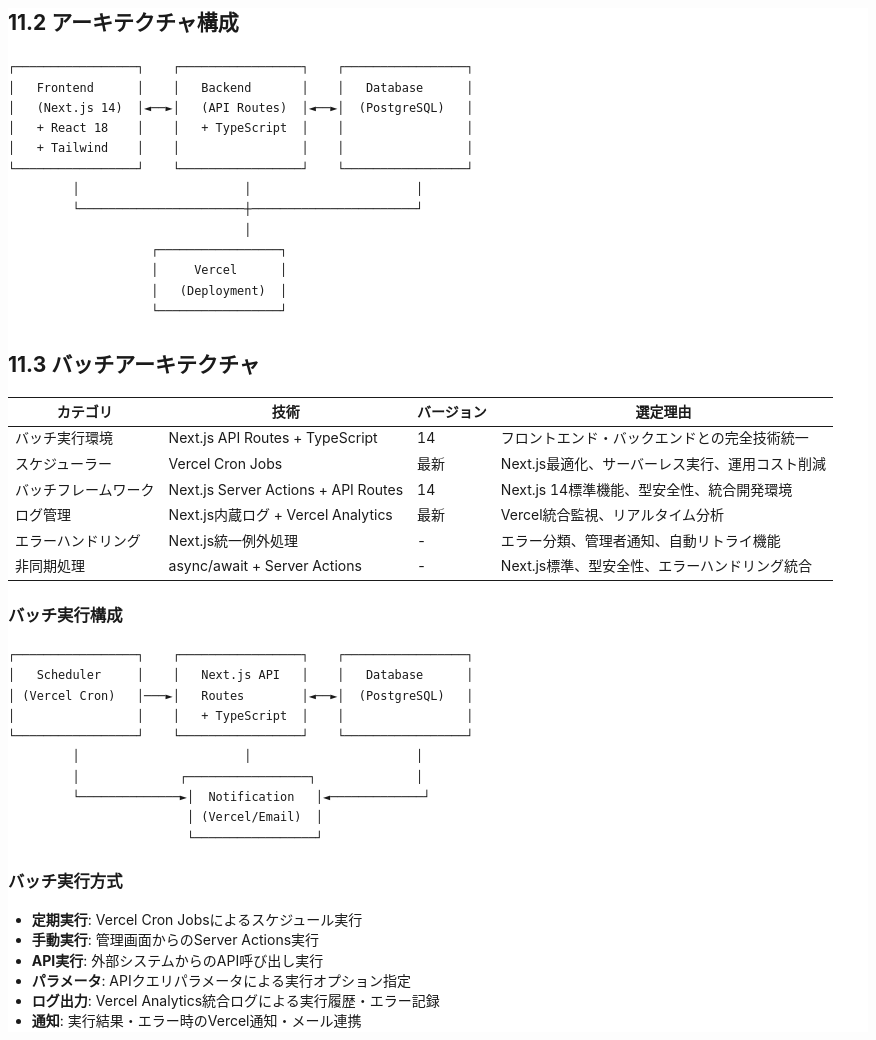 ## 11.2 アーキテクチャ構成

```
┌─────────────────┐    ┌─────────────────┐    ┌─────────────────┐
│   Frontend      │    │   Backend       │    │   Database      │
│   (Next.js 14)  │◄──►│   (API Routes)  │◄──►│  (PostgreSQL)   │
│   + React 18    │    │   + TypeScript  │    │                 │
│   + Tailwind    │    │                 │    │                 │
└─────────────────┘    └─────────────────┘    └─────────────────┘
         │                       │                       │
         └───────────────────────┼───────────────────────┘
                                 │
                    ┌─────────────────┐
                    │     Vercel      │
                    │   (Deployment)  │
                    └─────────────────┘
```

## 11.3 バッチアーキテクチャ

| カテゴリ | 技術 | バージョン | 選定理由 |
|---------|------|-----------|----------|
| バッチ実行環境 | Next.js API Routes + TypeScript | 14 | フロントエンド・バックエンドとの完全技術統一 |
| スケジューラー | Vercel Cron Jobs | 最新 | Next.js最適化、サーバーレス実行、運用コスト削減 |
| バッチフレームワーク | Next.js Server Actions + API Routes | 14 | Next.js 14標準機能、型安全性、統合開発環境 |
| ログ管理 | Next.js内蔵ログ + Vercel Analytics | 最新 | Vercel統合監視、リアルタイム分析 |
| エラーハンドリング | Next.js統一例外処理 | - | エラー分類、管理者通知、自動リトライ機能 |
| 非同期処理 | async/await + Server Actions | - | Next.js標準、型安全性、エラーハンドリング統合 |

### バッチ実行構成

```
┌─────────────────┐    ┌─────────────────┐    ┌─────────────────┐
│   Scheduler     │    │   Next.js API   │    │   Database      │
│ (Vercel Cron)   │───►│   Routes        │◄──►│  (PostgreSQL)   │
│                 │    │   + TypeScript  │    │                 │
└─────────────────┘    └─────────────────┘    └─────────────────┘
         │                       │                       │
         │              ┌─────────────────┐              │
         └──────────────►│  Notification   │◄─────────────┘
                         │ (Vercel/Email)  │
                         └─────────────────┘
```

### バッチ実行方式

- **定期実行**: Vercel Cron Jobsによるスケジュール実行
- **手動実行**: 管理画面からのServer Actions実行
- **API実行**: 外部システムからのAPI呼び出し実行
- **パラメータ**: APIクエリパラメータによる実行オプション指定
- **ログ出力**: Vercel Analytics統合ログによる実行履歴・エラー記録
- **通知**: 実行結果・エラー時のVercel通知・メール連携
